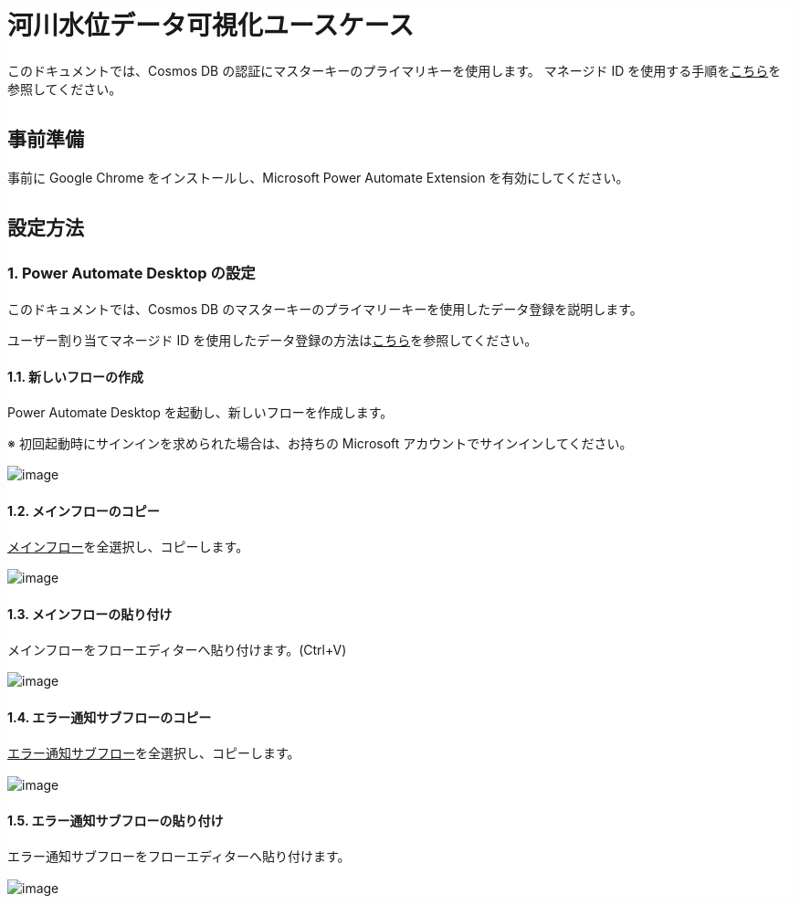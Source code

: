 # 河川水位データ可視化ユースケース

このドキュメントでは、Cosmos DB の認証にマスターキーのプライマリキーを使用します。
マネージド ID を使用する手順を[こちら](https://github.com/OkinawaOpenLaboratory/DataOpsTemplates/tree/main/usecases/river-water-level-collection/write-data-with-managed-id.README.md)を参照してください。

## 事前準備

事前に Google Chrome をインストールし、Microsoft Power Automate Extension を有効にしてください。

## 設定方法

### 1. Power Automate Desktop の設定

このドキュメントでは、Cosmos DB のマスターキーのプライマリーキーを使用したデータ登録を説明します。

ユーザー割り当てマネージド ID を使用したデータ登録の方法は[こちら](https://github.com/OkinawaOpenLaboratory/DataOpsTemplates/blob/main/usecases/river-water-level-collection/write-data-with-managed-id.README.md)を参照してください。

#### 1.1. 新しいフローの作成

Power Automate Desktop を起動し、新しいフローを作成します。

※ 初回起動時にサインインを求められた場合は、お持ちの Microsoft アカウントでサインインしてください。

<img width="915" alt="image" src="https://user-images.githubusercontent.com/8349954/172269075-c5e032ef-d347-4c06-abdf-3a6c56a00c53.png">

#### 1.2. メインフローのコピー

[メインフロー](https://raw.githubusercontent.com/OkinawaOpenLaboratory/DataOpsTemplates/main/usecases/river-water-level-collection/power-automate-flow/flow.robin)を全選択し、コピーします。

<img width="1175" alt="image" src="https://user-images.githubusercontent.com/8349954/172268359-5801cabb-f941-4db1-b4b4-3e8c096d0163.png">

#### 1.3. メインフローの貼り付け

メインフローをフローエディターへ貼り付けます。(Ctrl+V)

<img width="1364" alt="image" src="https://user-images.githubusercontent.com/8349954/172269577-07b067c4-0455-47da-8bc1-9db08f6ac8a0.png">

#### 1.4. エラー通知サブフローのコピー

[エラー通知サブフロー](https://raw.githubusercontent.com/OkinawaOpenLaboratory/DataOpsTemplates/main/usecases/river-water-level-collection/power-automate-flow/error-notify.robin)を全選択し、コピーします。

<img width="1180" alt="image" src="https://user-images.githubusercontent.com/8349954/172268735-c8be0a6b-5364-49b8-b961-d5d64e5961d7.png">

#### 1.5. エラー通知サブフローの貼り付け

エラー通知サブフローをフローエディターへ貼り付けます。

<img width="949" alt="image" src="https://user-images.githubusercontent.com/8349954/172270636-52ab6a09-cd4c-4d33-95a1-e999ff51363d.png">
